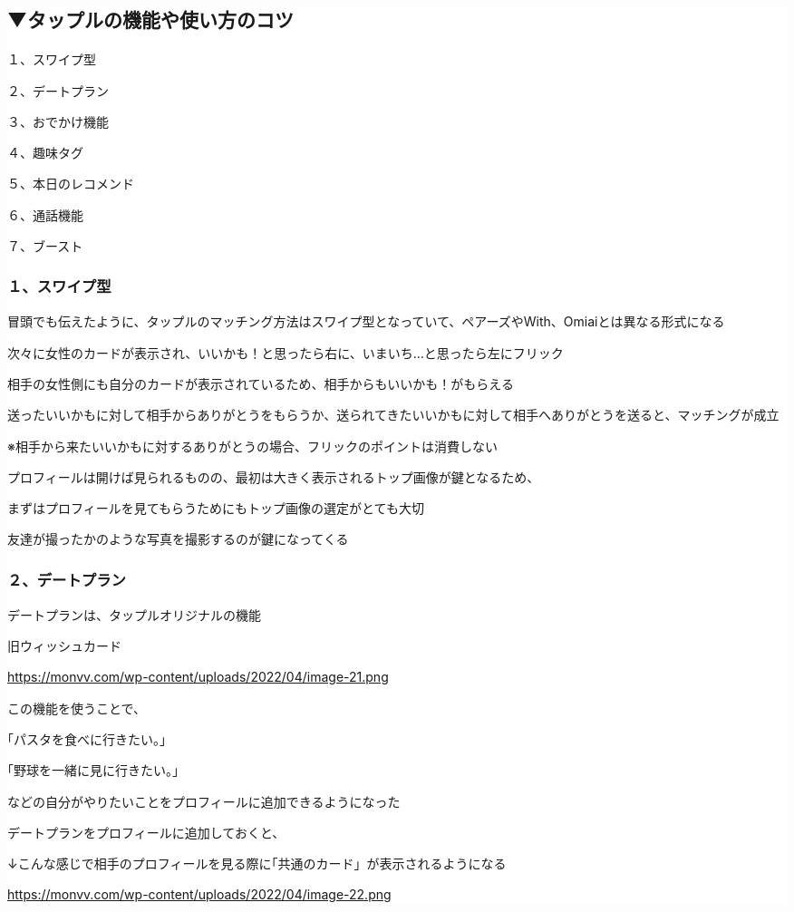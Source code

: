 ## ▼タップルの機能や使い方のコツ

１、スワイプ型

２、デートプラン

３、おでかけ機能

４、趣味タグ

５、本日のレコメンド

６、通話機能

７、ブースト


### １、スワイプ型

冒頭でも伝えたように、タップルのマッチング方法はスワイプ型となっていて、ペアーズやWith、Omiaiとは異なる形式になる


次々に女性のカードが表示され、いいかも！と思ったら右に、いまいち…と思ったら左にフリック

相手の女性側にも自分のカードが表示されているため、相手からもいいかも！がもらえる


送ったいいかもに対して相手からありがとうをもらうか、送られてきたいいかもに対して相手へありがとうを送ると、マッチングが成立

※相手から来たいいかもに対するありがとうの場合、フリックのポイントは消費しない


プロフィールは開けば見られるものの、最初は大きく表示されるトップ画像が鍵となるため、

まずはプロフィールを見てもらうためにもトップ画像の選定がとても大切

友達が撮ったかのような写真を撮影するのが鍵になってくる


### ２、デートプラン

デートプランは、タップルオリジナルの機能

旧ウィッシュカード



https://monvv.com/wp-content/uploads/2022/04/image-21.png


この機能を使うことで、

｢パスタを食べに行きたい。」

｢野球を一緒に見に行きたい。」

などの自分がやりたいことをプロフィールに追加できるようになった


デートプランをプロフィールに追加しておくと、

↓こんな感じで相手のプロフィールを見る際に｢共通のカード」が表示されるようになる



https://monvv.com/wp-content/uploads/2022/04/image-22.png
